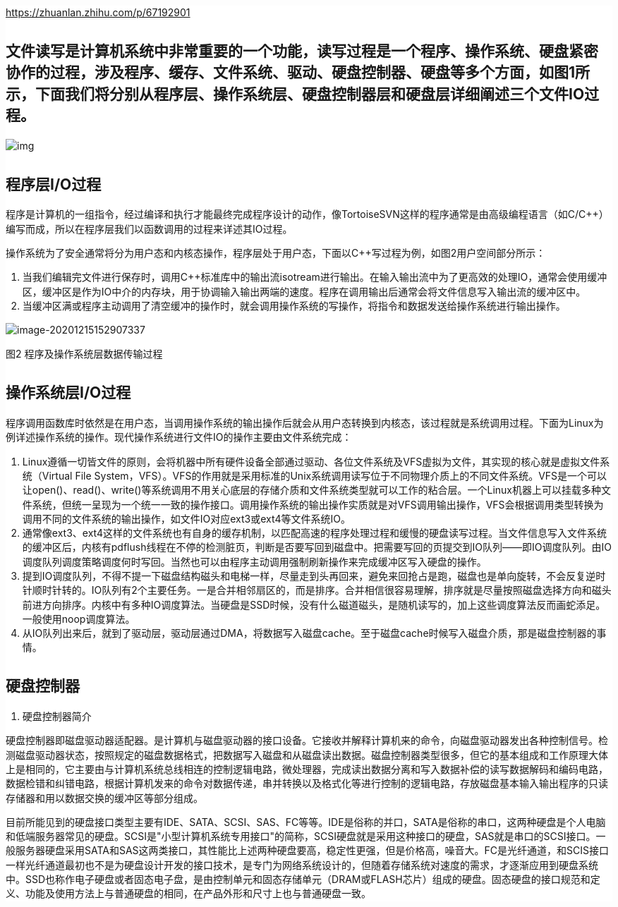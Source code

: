 https://zhuanlan.zhihu.com/p/67192901

## 文件读写是计算机系统中非常重要的一个功能，读写过程是一个程序、操作系统、硬盘紧密协作的过程，涉及程序、缓存、文件系统、驱动、硬盘控制器、硬盘等多个方面，如图1所示，下面我们将分别从程序层、操作系统层、硬盘控制器层和硬盘层详细阐述三个文件IO过程。



![img](https://tva1.sinaimg.cn/large/0081Kckwly1glokozug53j30ed0ijdh8.jpg)



## 程序层I/O过程

程序是计算机的一组指令，经过编译和执行才能最终完成程序设计的动作，像TortoiseSVN这样的程序通常是由高级编程语言（如C/C++）编写而成，所以在程序层我们以函数调用的过程来详述其IO过程。

操作系统为了安全通常将分为用户态和内核态操作，程序层处于用户态，下面以C++写过程为例，如图2用户空间部分所示：

1. 当我们编辑完文件进行保存时，调用C++标准库中的输出流isotream进行输出。在输入输出流中为了更高效的处理IO，通常会使用缓冲区，缓冲区是作为IO中介的内存块，用于协调输入输出两端的速度。程序在调用输出后通常会将文件信息写入输出流的缓冲区中。
2. 当缓冲区满或程序主动调用了清空缓冲的操作时，就会调用操作系统的写操作，将指令和数据发送给操作系统进行输出操作。



![image-20201215152907337](https://tva1.sinaimg.cn/large/0081Kckwly1glokoylia4j30zb0u0n68.jpg)



图2 程序及操作系统层数据传输过程

## 操作系统层I/O过程

程序调用函数库时依然是在用户态，当调用操作系统的输出操作后就会从用户态转换到内核态，该过程就是系统调用过程。下面为Linux为例详述操作系统的操作。现代操作系统进行文件IO的操作主要由文件系统完成：

1. Linux遵循一切皆文件的原则，会将机器中所有硬件设备全部通过驱动、各位文件系统及VFS虚拟为文件，其实现的核心就是虚拟文件系统（Virtual File System，VFS）。VFS的作用就是采用标准的Unix系统调用读写位于不同物理介质上的不同文件系统。VFS是一个可以让open()、read()、write()等系统调用不用关心底层的存储介质和文件系统类型就可以工作的粘合层。一个Linux机器上可以挂载多种文件系统，但统一呈现为一个统一一致的操作接口。调用操作系统的输出操作实质就是对VFS调用输出操作，VFS会根据调用类型转换为调用不同的文件系统的输出操作，如文件IO对应ext3或ext4等文件系统IO。
2. 通常像ext3、ext4这样的文件系统也有自身的缓存机制，以匹配高速的程序处理过程和缓慢的硬盘读写过程。当文件信息写入文件系统的缓冲区后，内核有pdflush线程在不停的检测脏页，判断是否要写回到磁盘中。把需要写回的页提交到IO队列——即IO调度队列。由IO调度队列调度策略调度何时写回。当然也可以由程序主动调用强制刷新操作来完成缓冲区写入硬盘的操作。
3. 提到IO调度队列，不得不提一下磁盘结构磁头和电梯一样，尽量走到头再回来，避免来回抢占是跑，磁盘也是单向旋转，不会反复逆时针顺时针转的。IO队列有2个主要任务。一是合并相邻扇区的，而是排序。合并相信很容易理解，排序就是尽量按照磁盘选择方向和磁头前进方向排序。内核中有多种IO调度算法。当硬盘是SSD时候，没有什么磁道磁头，是随机读写的，加上这些调度算法反而画蛇添足。一般使用noop调度算法。
4. 从IO队列出来后，就到了驱动层，驱动层通过DMA，将数据写入磁盘cache。至于磁盘cache时候写入磁盘介质，那是磁盘控制器的事情。

## 硬盘控制器

1. 硬盘控制器简介

硬盘控制器即磁盘驱动器适配器。是计算机与磁盘驱动器的接口设备。它接收并解释计算机来的命令，向磁盘驱动器发出各种控制信号。检测磁盘驱动器状态，按照规定的磁盘数据格式，把数据写入磁盘和从磁盘读出数据。磁盘控制器类型很多，但它的基本组成和工作原理大体上是相同的，它主要由与计算机系统总线相连的控制逻辑电路，微处理器，完成读出数据分离和写入数据补偿的读写数据解码和编码电路，数据检错和纠错电路，根据计算机发来的命令对数据传递，串并转换以及格式化等进行控制的逻辑电路，存放磁盘基本输入输出程序的只读存储器和用以数据交换的缓冲区等部分组成。

目前所能见到的硬盘接口类型主要有IDE、SATA、SCSI、SAS、FC等等。IDE是俗称的并口，SATA是俗称的串口，这两种硬盘是个人电脑和低端服务器常见的硬盘。SCSI是"小型计算机系统专用接口"的简称，SCSI硬盘就是采用这种接口的硬盘，SAS就是串口的SCSI接口。一般服务器硬盘采用SATA和SAS这两类接口，其性能比上述两种硬盘要高，稳定性更强，但是价格高，噪音大。FC是光纤通道，和SCIS接口一样光纤通道最初也不是为硬盘设计开发的接口技术，是专门为网络系统设计的，但随着存储系统对速度的需求，才逐渐应用到硬盘系统中。SSD也称作电子硬盘或者固态电子盘，是由控制单元和固态存储单元（DRAM或FLASH芯片）组成的硬盘。固态硬盘的接口规范和定义、功能及使用方法上与普通硬盘的相同，在产品外形和尺寸上也与普通硬盘一致。
